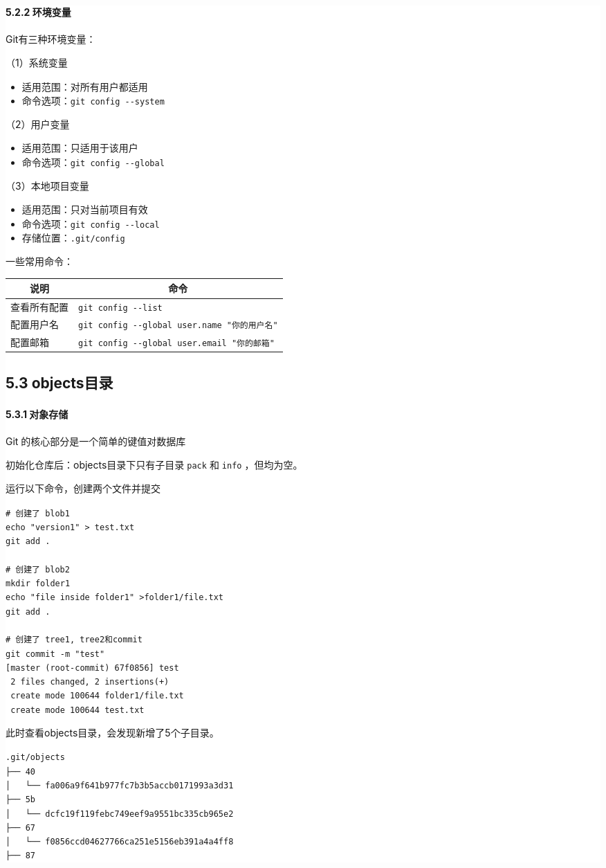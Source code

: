 

#### 5.2.2 环境变量

Git有三种环境变量：

（1）系统变量

- 适用范围：对所有用户都适用
- 命令选项：`git config --system`

（2）用户变量

- 适用范围：只适用于该用户
- 命令选项：`git config --global`

（3）本地项目变量

- 适用范围：只对当前项目有效
- 命令选项：`git config --local`
- 存储位置：`.git/config`

一些常用命令：

| 说明         | 命令                                         |
| ------------ | -------------------------------------------- |
| 查看所有配置 | `git config --list`                          |
| 配置用户名   | `git config --global user.name "你的用户名"` |
| 配置邮箱     | `git config --global user.email "你的邮箱"`  |



## 5.3 objects目录

#### 5.3.1 对象存储

Git 的核心部分是一个简单的键值对数据库

初始化仓库后：objects目录下只有子目录 `pack` 和 `info` ，但均为空。

运行以下命令，创建两个文件并提交
```shell
# 创建了 blob1
echo "version1" > test.txt
git add .

# 创建了 blob2
mkdir folder1
echo "file inside folder1" >folder1/file.txt
git add .

# 创建了 tree1, tree2和commit
git commit -m "test"
[master (root-commit) 67f0856] test
 2 files changed, 2 insertions(+)
 create mode 100644 folder1/file.txt
 create mode 100644 test.txt
```
此时查看objects目录，会发现新增了5个子目录。
```
.git/objects
├── 40
│   └── fa006a9f641b977fc7b3b5accb0171993a3d31
├── 5b
│   └── dcfc19f119febc749eef9a9551bc335cb965e2
├── 67
│   └── f0856ccd04627766ca251e5156eb391a4a4ff8
├── 87
```